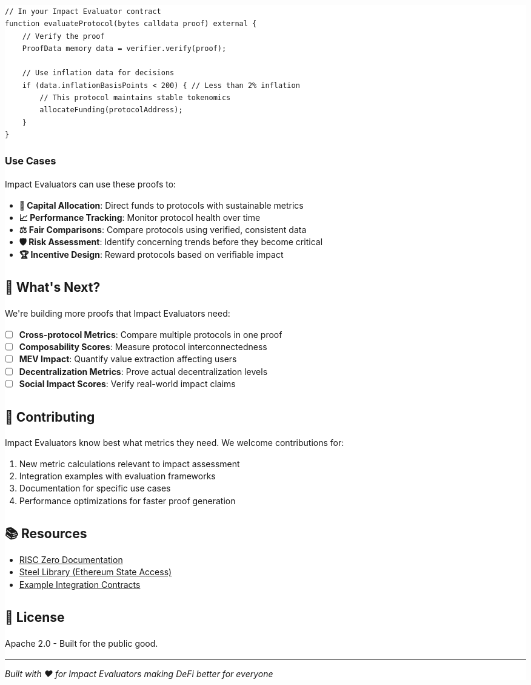```solidity
// In your Impact Evaluator contract
function evaluateProtocol(bytes calldata proof) external {
    // Verify the proof
    ProofData memory data = verifier.verify(proof);
    
    // Use inflation data for decisions
    if (data.inflationBasisPoints < 200) { // Less than 2% inflation
        // This protocol maintains stable tokenomics
        allocateFunding(protocolAddress);
    }
}
```

### Use Cases

Impact Evaluators can use these proofs to:

- **🎯 Capital Allocation**: Direct funds to protocols with sustainable metrics
- **📈 Performance Tracking**: Monitor protocol health over time
- **⚖️ Fair Comparisons**: Compare protocols using verified, consistent data
- **🛡️ Risk Assessment**: Identify concerning trends before they become critical
- **🏆 Incentive Design**: Reward protocols based on verifiable impact

## 🚀 What's Next?

We're building more proofs that Impact Evaluators need:

- [ ] **Cross-protocol Metrics**: Compare multiple protocols in one proof
- [ ] **Composability Scores**: Measure protocol interconnectedness
- [ ] **MEV Impact**: Quantify value extraction affecting users
- [ ] **Decentralization Metrics**: Prove actual decentralization levels
- [ ] **Social Impact Scores**: Verify real-world impact claims

## 🤝 Contributing

Impact Evaluators know best what metrics they need. We welcome contributions for:

1. New metric calculations relevant to impact assessment
2. Integration examples with evaluation frameworks
3. Documentation for specific use cases
4. Performance optimizations for faster proof generation

## 📚 Resources

- [RISC Zero Documentation](https://dev.risczero.com)
- [Steel Library (Ethereum State Access)](https://github.com/risc0/risc0-ethereum/tree/main/steel)
- [Example Integration Contracts](./contracts/src/)

## 📄 License

Apache 2.0 - Built for the public good.

---

*Built with ❤️ for Impact Evaluators making DeFi better for everyone*